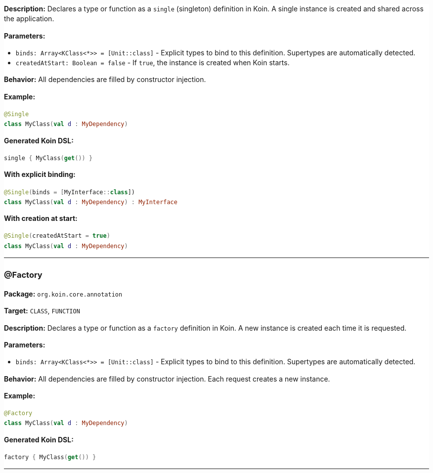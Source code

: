 **Description:** Declares a type or function as a `single` (singleton) definition in Koin. A single instance is created and shared across the application.

**Parameters:**
- `binds: Array<KClass<*>> = [Unit::class]` - Explicit types to bind to this definition. Supertypes are automatically detected.
- `createdAtStart: Boolean = false` - If `true`, the instance is created when Koin starts.

**Behavior:**
All dependencies are filled by constructor injection.

**Example:**
```kotlin
@Single
class MyClass(val d : MyDependency)
```

**Generated Koin DSL:**
```kotlin
single { MyClass(get()) }
```

**With explicit binding:**
```kotlin
@Single(binds = [MyInterface::class])
class MyClass(val d : MyDependency) : MyInterface
```

**With creation at start:**
```kotlin
@Single(createdAtStart = true)
class MyClass(val d : MyDependency)
```

---

### @Factory

**Package:** `org.koin.core.annotation`

**Target:** `CLASS`, `FUNCTION`

**Description:** Declares a type or function as a `factory` definition in Koin. A new instance is created each time it is requested.

**Parameters:**
- `binds: Array<KClass<*>> = [Unit::class]` - Explicit types to bind to this definition. Supertypes are automatically detected.

**Behavior:**
All dependencies are filled by constructor injection. Each request creates a new instance.

**Example:**
```kotlin
@Factory
class MyClass(val d : MyDependency)
```

**Generated Koin DSL:**
```kotlin
factory { MyClass(get()) }
```

---